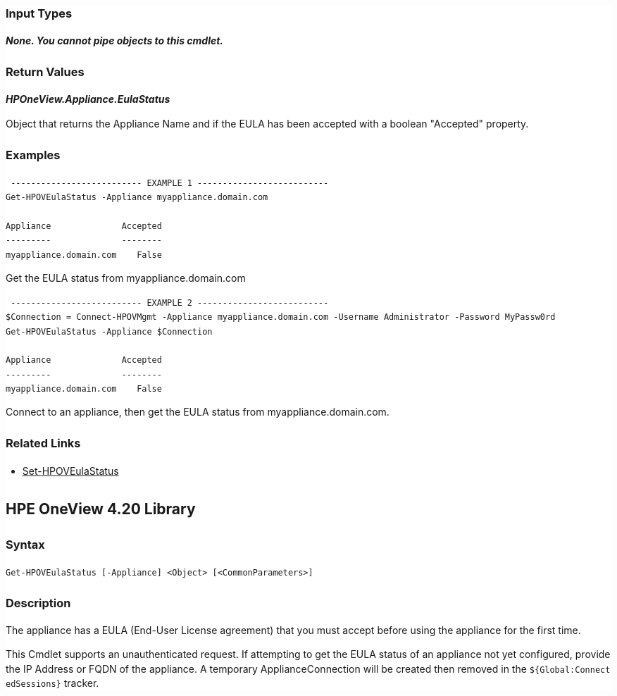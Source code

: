 ### Input Types

_**None. You cannot pipe objects to this cmdlet.**_

### Return Values

_**HPOneView.Appliance.EulaStatus**_

Object that returns the Appliance Name and if the EULA has been accepted with a boolean "Accepted" property.

### Examples

```text
 -------------------------- EXAMPLE 1 --------------------------
Get-HPOVEulaStatus -Appliance myappliance.domain.com

Appliance              Accepted
---------              --------
myappliance.domain.com    False
```

Get the EULA status from myappliance.domain.com

```text
 -------------------------- EXAMPLE 2 --------------------------
$Connection = Connect-HPOVMgmt -Appliance myappliance.domain.com -Username Administrator -Password MyPassw0rd
Get-HPOVEulaStatus -Appliance $Connection

Appliance              Accepted
---------              --------
myappliance.domain.com    False
```

Connect to an appliance, then get the EULA status from myappliance.domain.com.

### Related Links 

* [Set-HPOVEulaStatus](https://github.com/HewlettPackard/POSH-HPOneView/wiki/Set-HPOVEulaStatus) 

## HPE OneView 4.20 Library

### Syntax

```text
Get-HPOVEulaStatus [-Appliance] <Object> [<CommonParameters>]
```

### Description

The appliance has a EULA \(End-User License agreement\) that you must accept before using the appliance for the first time.

This Cmdlet supports an unauthenticated request. If attempting to get the EULA status of an appliance not yet configured, provide the IP Address or FQDN of the appliance. A temporary ApplianceConnection will be created then removed in the `${Global:ConnectedSessions}` tracker.
